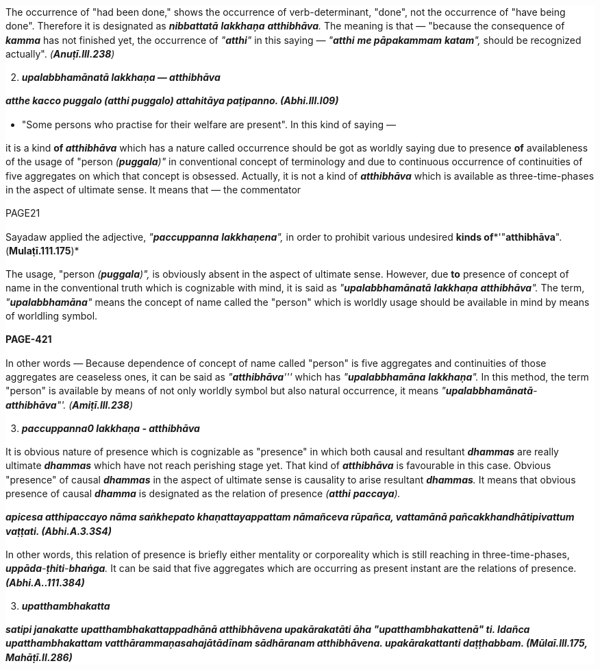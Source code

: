 The  occurrence  of  "had  been  done,"  shows  the  occurrence  of  verb-determinant, "done", not the occurrence of "have being done". Therefore it is designated as ***nibbattatā** **lakkhaṇa** **atthibhāva**.* The meaning is that — "because the consequence of ***kamma*** has not finished yet, the occurrence of *"**atthi**"* in this saying — *"**atthi** **me pāpakammam** **katam**",* should be recognized actually". *(**Anuṭī.lll.238**)* 

2) ***upalabbhamānatā lakkhaṇa — atthibhāva*** 

***atthe kacco puggalo (atthi puggalo) attahitāya paṭipanno. (Abhi.lll.l09)*** 

- "Some persons who practise for their welfare are present". In this kind of saying — 

it is a kind **of *atthibhāva*** which has a nature called occurrence should be got as worldly saying due to presence **of** availableness of the usage of "person *(**puggala**)"* in conventional concept of terminology and due to continuous occurrence of continuities of five aggregates on which that concept is obsessed. Actually, it is not a kind of ***atthibhāva*** which is available as  three-time-phases  in  the  aspect  of  ultimate  sense.  It  means  that  —  the  commentator 

PAGE21

Sayadaw  applied  the  adjective,  *"**paccuppanna**  **lakkhaṇena**",*  in  order  to  prohibit  various undesired **kinds of***'"**atthibhāva**". (**Mulaṭī.111.175**)* 

The usage, "person *(**puggala**)",* is obviously absent in the aspect of ultimate sense. However, due **to** presence of concept of name in the conventional truth which is cognizable with  mind,  it  is  said  as  *"**upalabbhamānatā**  **lakkhaṇa**  **atthibhāva**".*  The  term, *"**upalabbhamāna**"* means the concept of name called the "person" which is worldly usage should be available in mind by means of worldling symbol. 

**PAGE-421** 

In other words — Because dependence of concept of name called "person" is five aggregates  and  continuities  of  those  aggregates  are  ceaseless  ones,  it  can  be  said  as *"**atthibhāva**'''* which has *"**upalabbhamāna** **lakkhaṇa**".* In this method, the term "person" is available  by  means  of  not  only  worldly  symbol  but  also  natural  occurrence,  it  means *"**upalabbhamānatā**-**atthibhāva**"'. (**Amiṭī.lll.238**)* 

3) ***paccuppanna0 lakkhaṇa - atthibhāva*** 

It is obvious nature of presence which is cognizable as "presence" in which both causal and resultant ***dhammas*** are really ultimate ***dhammas*** which have not reach perishing stage yet. That kind of ***atthibhāva*** is favourable in this case. Obvious "presence" of causal ***dhammas*** in the aspect of ultimate sense is causality to arise resultant ***dhammas**.* It means that obvious presence of causal ***dhamma*** is designated as the relation of presence *(**atthi** **paccaya**).* 

***apicesa  atthipaccayo  nāma  saṅkhepato  khaṇattayappattam  nāmañceva  rūpañca, vattamānā pañcakkhandhātipivattum vaṭṭati. (Abhi.A.3.3S4)*** 

In other words, this relation of presence is briefly either mentality or corporeality which is still reaching in three-time-phases, ***uppāda**-**ṭhiti**-**bhaṅga**.* It can be said that five aggregates  which  are  occurring  as  present  instant  are  the  relations  of  presence. ***(Abhi.A..111.384)*** 

3. ***upatthambhakatta*** 

***satipi  janakatte  upatthambhakattappadhānā  atthibhāvena  upakārakatāti  āha "upatthambhakattenā"  ti.  Idañca  upatthambhakattam  vatthārammaṇasahajātādīnam sādhāranam atthibhāvena. upakārakattanti daṭṭhabbam. (Mūlaī.lll.175, Mahāṭī.II.286)*** 

